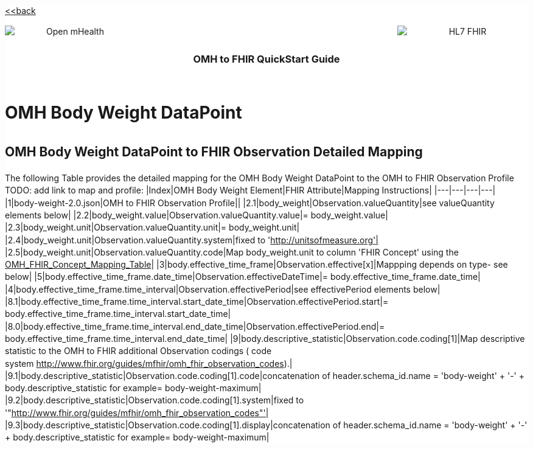 [<<back](../README.md)



<header>
<a href="https://www.openmhealth.org/">
<img style="float: left" width="25%" height="25%" src="https://www.openmhealth.org/wp-content/themes/openmhealth2015/dist/images/logo@2x.png" alt="Open mHealth">
</a>


<a href="http://hl7.org/fhir">
<img style="float: right" width="25%" height="25%" src="http://build.fhir.org/assets/images/fhir-logo-www.png" alt="HL7 FHIR">
</a>

<br />

<h3 class="logoHeader" style="text-align: center">OMH to FHIR QuickStart Guide</h3>
</header>






# OMH Body Weight DataPoint

## OMH Body Weight DataPoint to FHIR Observation Detailed Mapping

The following Table provides the detailed mapping for the OMH Body Weight DataPoint to the OMH to FHIR Observation Profile TODO: add link to map and profile:
|Index|OMH Body Weight Element|FHIR Attribute|Mapping Instructions|
|---|---|---|---|
|1|body-weight-2.0.json|OMH to FHIR Observation Profile||
|2.1|body_weight|Observation.valueQuantity|see valueQuantity elements below|
|2.2|body_weight.value|Observation.valueQuantity.value|=  body_weight.value|
|2.3|body_weight.unit|Observation.valueQuantity.unit|=  body_weight.unit|
|2.4|body_weight.unit|Observation.valueQuantity.system|fixed to 'http://unitsofmeasure.org'|
|2.5|body_weight.unit|Observation.valueQuantity.code|Map body_weight.unit to column 'FHIR Concept' using  the [OMH_FHIR_Concept_Mapping_Table](#)|
|3|body.effective_time_frame|Observation.effective[x]|Mappping depends on type- see below|
|5|body.effective_time_frame.date_time|Observation.effectiveDateTime|=  body.effective_time_frame.date_time|
|4|body.effective_time_frame.time_interval|Observation.effectivePeriod|see effectivePeriod elements below|
|8.1|body.effective_time_frame.time_interval.start_date_time|Observation.effectivePeriod.start|=  body.effective_time_frame.time_interval.start_date_time|
|8.0|body.effective_time_frame.time_interval.end_date_time|Observation.effectivePeriod.end|=  body.effective_time_frame.time_interval.end_date_time|
|9|body.descriptive_statistic|Observation.code.coding[1]|Map  descriptive statistic to the OMH to FHIR additional Observation codings ( code system http://www.fhir.org/guides/mfhir/omh_fhir_observation_codes).|
|9.1|body.descriptive_statistic|Observation.code.coding[1].code|concatenation of  header.schema_id.name = 'body-weight'  + '-' + body.descriptive_statistic  for example= body-weight-maximum|
|9.2|body.descriptive_statistic|Observation.code.coding[1].system|fixed to '"http://www.fhir.org/guides/mfhir/omh_fhir_observation_codes"'|
|9.3|body.descriptive_statistic|Observation.code.coding[1].display|concatenation of  header.schema_id.name = 'body-weight'  + '-' + body.descriptive_statistic  for example= body-weight-maximum|
